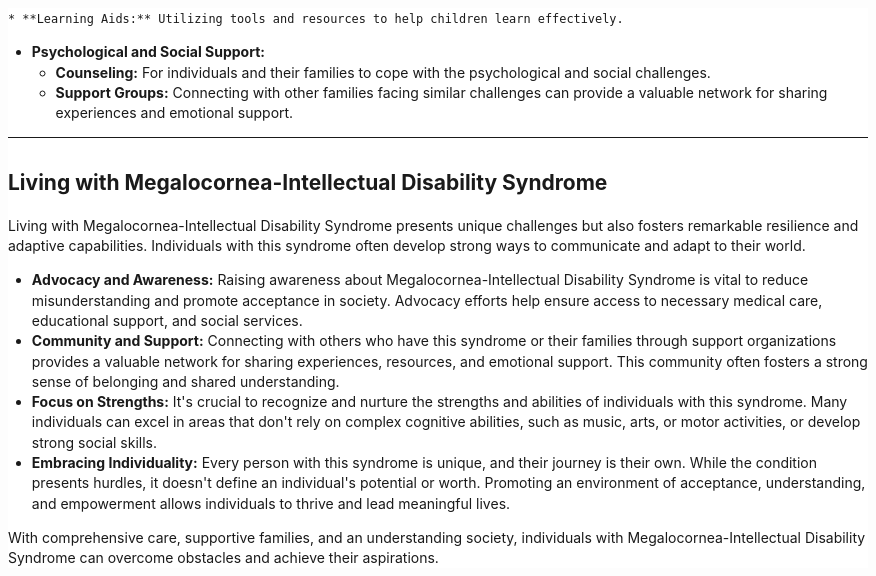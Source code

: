     * **Learning Aids:** Utilizing tools and resources to help children learn effectively.
* **Psychological and Social Support:**
    * **Counseling:** For individuals and their families to cope with the psychological and social challenges.
    * **Support Groups:** Connecting with other families facing similar challenges can provide a valuable network for sharing experiences and emotional support.

---

## Living with Megalocornea-Intellectual Disability Syndrome

Living with Megalocornea-Intellectual Disability Syndrome presents unique challenges but also fosters remarkable resilience and adaptive capabilities. Individuals with this syndrome often develop strong ways to communicate and adapt to their world.

* **Advocacy and Awareness:** Raising awareness about Megalocornea-Intellectual Disability Syndrome is vital to reduce misunderstanding and promote acceptance in society. Advocacy efforts help ensure access to necessary medical care, educational support, and social services.
* **Community and Support:** Connecting with others who have this syndrome or their families through support organizations provides a valuable network for sharing experiences, resources, and emotional support. This community often fosters a strong sense of belonging and shared understanding.
* **Focus on Strengths:** It's crucial to recognize and nurture the strengths and abilities of individuals with this syndrome. Many individuals can excel in areas that don't rely on complex cognitive abilities, such as music, arts, or motor activities, or develop strong social skills.
* **Embracing Individuality:** Every person with this syndrome is unique, and their journey is their own. While the condition presents hurdles, it doesn't define an individual's potential or worth. Promoting an environment of acceptance, understanding, and empowerment allows individuals to thrive and lead meaningful lives.

With comprehensive care, supportive families, and an understanding society, individuals with Megalocornea-Intellectual Disability Syndrome can overcome obstacles and achieve their aspirations.
